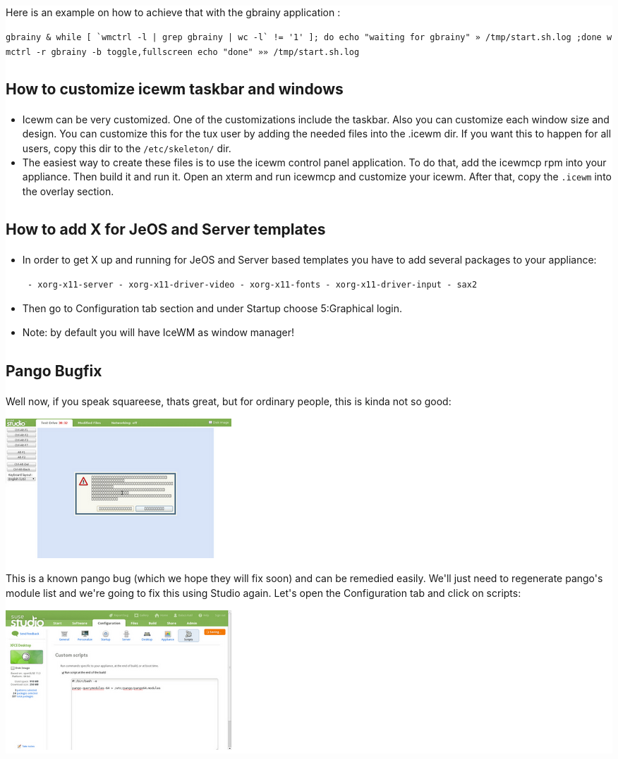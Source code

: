 Here is an example on how to achieve that with the gbrainy application :

    gbrainy & while [ `wmctrl -l | grep gbrainy | wc -l` != '1' ]; do echo "waiting for gbrainy" » /tmp/start.sh.log ;done wmctrl -r gbrainy -b toggle,fullscreen echo "done" »» /tmp/start.sh.log

## How to customize icewm taskbar and windows

* Icewm can be very customized. One of the customizations include the taskbar. Also you can customize each window size and design. You can customize this for the tux user by adding the needed files into the .icewm dir. If you want this to happen for all users, copy this dir to the `/etc/skeleton/` dir.
* The easiest way to create these files is to use the icewm control panel application. To do that, add the icewmcp rpm into your appliance. Then build it and run it. Open an xterm and run icewmcp and customize your icewm. After that, copy the `.icewm` into the overlay section.


## How to add X for JeOS and Server templates

* In order to get X up and running for JeOS and Server based templates you have to add several packages to your appliance:

       - xorg-x11-server - xorg-x11-driver-video - xorg-x11-fonts - xorg-x11-driver-input - sax2
       
* Then go to Configuration tab section and under Startup choose 5:Graphical login.
* Note: by default you will have IceWM as window manager!


## Pango Bugfix

Well now, if you speak squareese, thats great, but for ordinary people, this is kinda not so good:

![12 Gibberish Pango](12_gibberish_pango.png)

This is a known pango bug (which we hope they will fix soon) and can be remedied easily. We'll just need to regenerate pango's module list and we're going to fix this using Studio again. Let's open the Configuration tab and click on scripts:

![13 Buildscript](13_buildscript.png)


[wiki-gzip]: http://en.wikipedia.org/wiki/Gzip
[wiki-tar]: http://en.wikipedia.org/wiki/Tar_(file_format)
[wiki-ark]: http://en.wikipedia.org/wiki/Ark_(software)
[wiki-fileroller]: http://en.wikipedia.org/wiki/File_Roller
[winrar]: http://www.rarlab.com/
[7-zip]: http://www.7-zip.org/
[libarchive]: http://gnuwin32.sourceforge.net/packages/libarchive.htm
[libarchive2]: http://downloads.sourceforge.net/gnuwin32/libarchive-2.4.12-1-setup.exe
[libarchive-tool]: http://gnuwin32.sourceforge.net/packages/libarchive.htm
[win-sys-path]: http://vlaurie.com/computers2/Articles/environment.htm#editing